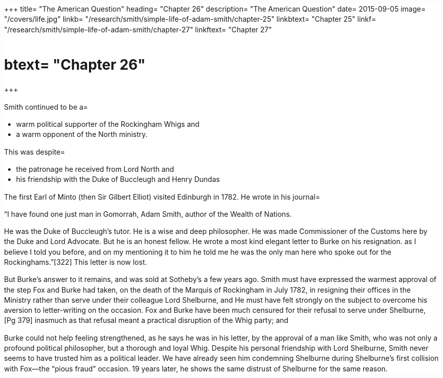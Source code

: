 



+++
title=  "The American Question"
heading=  "Chapter 26"
description=  "The American Question"
date=  2015-09-05
image=  "/covers/life.jpg"
linkb=  "/research/smith/simple-life-of-adam-smith/chapter-25"
linkbtext=  "Chapter 25"
linkf=  "/research/smith/simple-life-of-adam-smith/chapter-27"
linkftext=  "Chapter 27"
# btext=  "Chapter 26"
+++

Smith continued to be a= 
- warm political supporter of the Rockingham Whigs and
- a warm opponent of the North ministry.

This was despite= 
- the patronage he received from Lord North and
- his friendship with the Duke of Buccleugh and Henry Dundas

The first Earl of Minto (then Sir Gilbert Elliot) visited Edinburgh in 1782. He wrote in his journal= 

“I have found one just man in Gomorrah, Adam Smith, author of the Wealth of Nations.

He was the Duke of Buccleugh’s tutor.
He is a wise and deep philosopher.
He was made Commissioner of the Customs here by the Duke and Lord Advocate.
But he is an honest fellow.
He wrote a most kind elegant letter to Burke on his resignation.
as I believe I told you before, and on my mentioning it to him he told me he was the only man here who spoke out for the Rockinghams.”[322]
This letter is now lost.

But Burke’s answer to it remains, and was sold at Sotheby’s a few years ago.
Smith must have expressed the warmest approval of the step Fox and Burke had taken, on the death of the Marquis of Rockingham in July 1782, in resigning their offices in the Ministry rather than serve under their colleague Lord Shelburne, and
He must have felt strongly on the subject to overcome his aversion to letter-writing on the occasion.
Fox and Burke have been much censured for their refusal to serve under Shelburne, [Pg 379] inasmuch as that refusal meant a practical disruption of the Whig party; and

Burke could not help feeling strengthened, as he says he was in his letter, by the approval of a man like Smith, who was not only a profound political philosopher, but a thorough and loyal Whig.
Despite his personal friendship with Lord Shelburne, Smith never seems to have trusted him as a political leader.
We have already seen him condemning Shelburne during Shelburne’s first collision with Fox—the “pious fraud” occasion.
19 years later, he shows the same distrust of Shelburne for the same reason.
